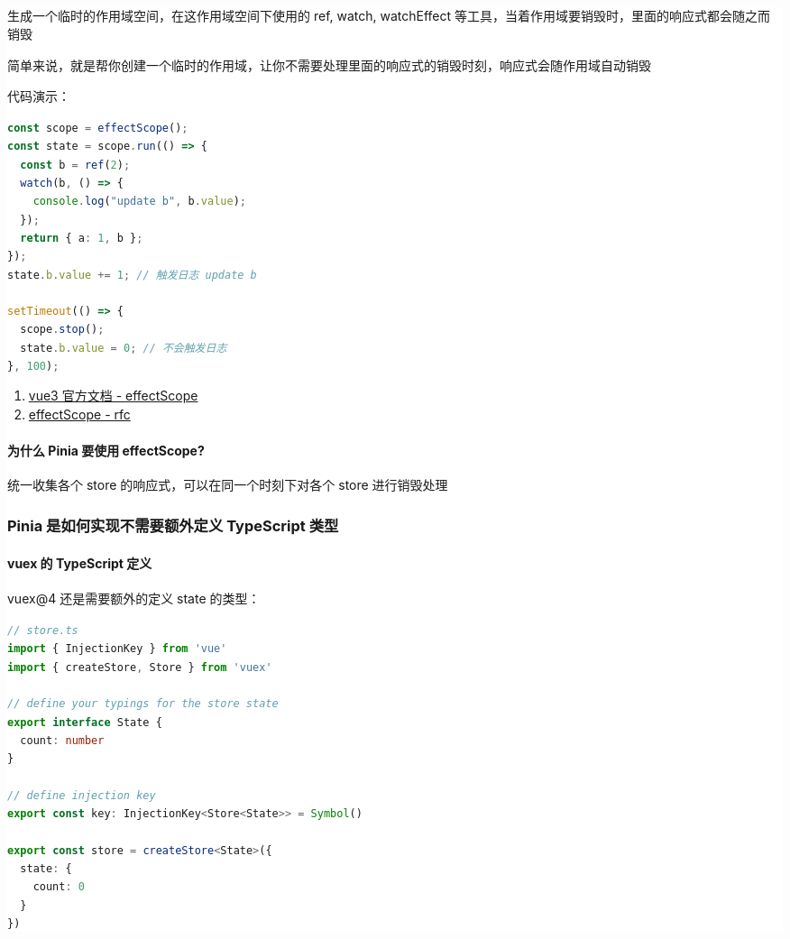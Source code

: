 生成一个临时的作用域空间，在这作用域空间下使用的 ref, watch, watchEffect 等工具，当着作用域要销毁时，里面的响应式都会随之而销毁

简单来说，就是帮你创建一个临时的作用域，让你不需要处理里面的响应式的销毁时刻，响应式会随作用域自动销毁

代码演示：

```typescript
const scope = effectScope();
const state = scope.run(() => {
  const b = ref(2);
  watch(b, () => {
    console.log("update b", b.value);
  });
  return { a: 1, b };
});
state.b.value += 1; // 触发日志 update b

setTimeout(() => {
  scope.stop();
  state.b.value = 0; // 不会触发日志
}, 100);
```

1. [vue3 官方文档 - effectScope](https://cn.vuejs.org/api/reactivity-advanced.html#effectscope)
2. [effectScope - rfc](https://github.com/vuejs/rfcs/blob/master/active-rfcs/0041-reactivity-effect-scope.md)

#### 为什么 Pinia 要使用 effectScope?

统一收集各个 store 的响应式，可以在同一个时刻下对各个 store 进行销毁处理

### Pinia 是如何实现不需要额外定义 TypeScript 类型

#### vuex 的 TypeScript 定义

vuex@4 还是需要额外的定义 state 的类型：

```typescript
// store.ts
import { InjectionKey } from 'vue'
import { createStore, Store } from 'vuex'

// define your typings for the store state
export interface State {
  count: number
}

// define injection key
export const key: InjectionKey<Store<State>> = Symbol()

export const store = createStore<State>({
  state: {
    count: 0
  }
})
```
